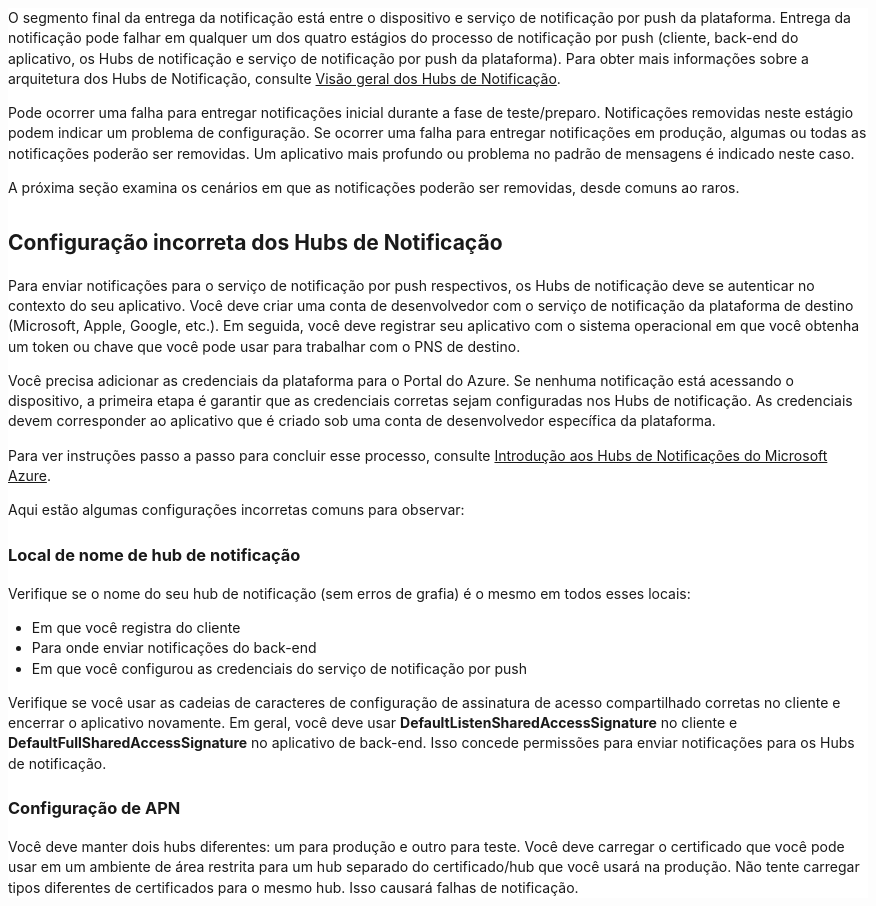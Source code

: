 O segmento final da entrega da notificação está entre o dispositivo e serviço de notificação por push da plataforma. Entrega da notificação pode falhar em qualquer um dos quatro estágios do processo de notificação por push (cliente, back-end do aplicativo, os Hubs de notificação e serviço de notificação por push da plataforma). Para obter mais informações sobre a arquitetura dos Hubs de Notificação, consulte [Visão geral dos Hubs de Notificação].

Pode ocorrer uma falha para entregar notificações inicial durante a fase de teste/preparo. Notificações removidas neste estágio podem indicar um problema de configuração. Se ocorrer uma falha para entregar notificações em produção, algumas ou todas as notificações poderão ser removidas. Um aplicativo mais profundo ou problema no padrão de mensagens é indicado neste caso.

A próxima seção examina os cenários em que as notificações poderão ser removidas, desde comuns ao raros.

## <a name="notification-hubs-misconfiguration"></a>Configuração incorreta dos Hubs de Notificação ##

Para enviar notificações para o serviço de notificação por push respectivos, os Hubs de notificação deve se autenticar no contexto do seu aplicativo. Você deve criar uma conta de desenvolvedor com o serviço de notificação da plataforma de destino (Microsoft, Apple, Google, etc.). Em seguida, você deve registrar seu aplicativo com o sistema operacional em que você obtenha um token ou chave que você pode usar para trabalhar com o PNS de destino.

Você precisa adicionar as credenciais da plataforma para o Portal do Azure. Se nenhuma notificação está acessando o dispositivo, a primeira etapa é garantir que as credenciais corretas sejam configuradas nos Hubs de notificação. As credenciais devem corresponder ao aplicativo que é criado sob uma conta de desenvolvedor específica da plataforma.

Para ver instruções passo a passo para concluir esse processo, consulte [Introdução aos Hubs de Notificações do Microsoft Azure].

Aqui estão algumas configurações incorretas comuns para observar:

### <a name="notification-hub-name-location"></a>Local de nome de hub de notificação

Verifique se o nome do seu hub de notificação (sem erros de grafia) é o mesmo em todos esses locais:
   * Em que você registra do cliente
   * Para onde enviar notificações do back-end
   * Em que você configurou as credenciais do serviço de notificação por push

Verifique se você usar as cadeias de caracteres de configuração de assinatura de acesso compartilhado corretas no cliente e encerrar o aplicativo novamente. Em geral, você deve usar **DefaultListenSharedAccessSignature** no cliente e **DefaultFullSharedAccessSignature** no aplicativo de back-end. Isso concede permissões para enviar notificações para os Hubs de notificação.

### <a name="apn-configuration"></a>Configuração de APN ###

Você deve manter dois hubs diferentes: um para produção e outro para teste. Você deve carregar o certificado que você pode usar em um ambiente de área restrita para um hub separado do certificado/hub que você usará na produção. Não tente carregar tipos diferentes de certificados para o mesmo hub. Isso causará falhas de notificação.


[0]: ./media/notification-hubs-diagnosing/Architecture.png
[1]: ./media/notification-hubs-diagnosing/FCMConfigure.png
[3]: ./media/notification-hubs-diagnosing/FCMServerKey.png
[4]: ../../includes/media/notification-hubs-portal-create-new-hub/notification-hubs-connection-strings-portal.png
[5]: ./media/notification-hubs-diagnosing/PortalDashboard.png
[6]: ./media/notification-hubs-diagnosing/PortalAnalytics.png
[7]: ./media/notification-hubs-ios-get-started/notification-hubs-test-send.png
[8]: ./media/notification-hubs-diagnosing/VSRegistrations.png
[9]: ./media/notification-hubs-diagnosing/VSServerExplorer.png
[10]: ./media/notification-hubs-diagnosing/VSTestNotification.png
[Visão geral dos Hubs de Notificação]: notification-hubs-push-notification-overview.md
[Introdução aos Hubs de Notificações do Microsoft Azure]: notification-hubs-windows-store-dotnet-get-started-wns-push-notification.md
[Modelos]: https://msdn.microsoft.com/library/dn530748.aspx
[Visão geral de APNs]: https://developer.apple.com/library/content/documentation/NetworkingInternet/Conceptual/RemoteNotificationsPG/APNSOverview.html
[Sobre mensagens de FCM]: https://firebase.google.com/docs/cloud-messaging/concept-options
[Export and modify registrations in bulk]: https://msdn.microsoft.com/library/dn790624.aspx
[Service Bus Explorer code]: https://code.msdn.microsoft.com/windowsazure/Service-Bus-Explorer-f2abca5a
[View device registrations for notification hubs]: https://msdn.microsoft.com/library/windows/apps/xaml/dn792122.aspx
[Aprofundamento: Visual Studio 2013 Update 2 RC e SDK 2.3 do Azure]: https://azure.microsoft.com/blog/2014/04/09/deep-dive-visual-studio-2013-update-2-rc-and-azure-sdk-2-3/#NotificationHubs
[Anunciando o lançamento do Visual Studio 2013 Atualização 3 e SDK do Azure 2.4]: https://azure.microsoft.com/blog/2014/08/04/announcing-release-of-visual-studio-2013-update-3-and-azure-sdk-2-4/
[EnableTestSend]: https://docs.microsoft.com/dotnet/api/microsoft.azure.notificationhubs.notificationhubclient.enabletestsend?view=azure-dotnet
[Programmatic telemetry access]: https://msdn.microsoft.com/library/azure/dn458823.aspx